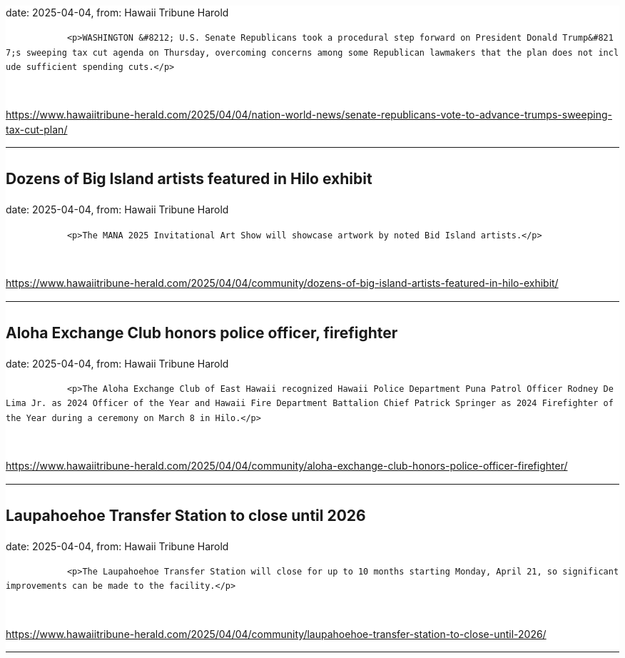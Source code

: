 date: 2025-04-04, from: Hawaii Tribune Harold


				<p>WASHINGTON &#8212; U.S. Senate Republicans took a procedural step forward on President Donald Trump&#8217;s sweeping tax cut agenda on Thursday, overcoming concerns among some Republican lawmakers that the plan does not include sufficient spending cuts.</p>
			 

<br> 

<https://www.hawaiitribune-herald.com/2025/04/04/nation-world-news/senate-republicans-vote-to-advance-trumps-sweeping-tax-cut-plan/>

---

## Dozens of Big Island artists featured in Hilo exhibit

date: 2025-04-04, from: Hawaii Tribune Harold


				<p>The MANA 2025 Invitational Art Show will showcase artwork by noted Bid Island artists.</p>
			 

<br> 

<https://www.hawaiitribune-herald.com/2025/04/04/community/dozens-of-big-island-artists-featured-in-hilo-exhibit/>

---

## Aloha Exchange Club honors police officer, firefighter

date: 2025-04-04, from: Hawaii Tribune Harold


				<p>The Aloha Exchange Club of East Hawaii recognized Hawaii Police Department Puna Patrol Officer Rodney De Lima Jr. as 2024 Officer of the Year and Hawaii Fire Department Battalion Chief Patrick Springer as 2024 Firefighter of the Year during a ceremony on March 8 in Hilo.</p>
			 

<br> 

<https://www.hawaiitribune-herald.com/2025/04/04/community/aloha-exchange-club-honors-police-officer-firefighter/>

---

## Laupahoehoe Transfer Station to close until 2026

date: 2025-04-04, from: Hawaii Tribune Harold


				<p>The Laupahoehoe Transfer Station will close for up to 10 months starting Monday, April 21, so significant improvements can be made to the facility.</p>
			 

<br> 

<https://www.hawaiitribune-herald.com/2025/04/04/community/laupahoehoe-transfer-station-to-close-until-2026/>

---